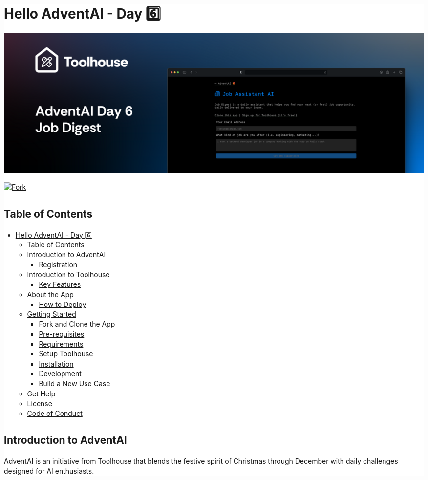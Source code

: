 # Hello AdventAI - Day 6️⃣

![Banner](repository-assets/banner.png)

[![Fork](https://img.shields.io/badge/CLONE%20THIS%20REPO-0088FF?style=for-the-badge)](https://github.com/new?template_owner=toolhouse-community&template_name=adventai-d6&owner=%40me&name=th-adventai-d6&description=AdventAI+Day+6+Fork&visibility=public)

## Table of Contents

- [Hello AdventAI - Day 6️⃣](#hello-adventai---day-6️⃣)
  - [Table of Contents](#table-of-contents)
  - [Introduction to AdventAI](#introduction-to-adventai)
    - [Registration](#registration)
  - [Introduction to Toolhouse](#introduction-to-toolhouse)
    - [Key Features](#key-features)
  - [About the App](#about-the-app)
    - [How to Deploy](#how-to-deploy)
  - [Getting Started](#getting-started)
    - [Fork and Clone the App](#fork-and-clone-the-app)
    - [Pre-requisites](#pre-requisites)
    - [Requirements](#requirements)
    - [Setup Toolhouse](#setup-toolhouse)
    - [Installation](#installation)
    - [Development](#development)
    - [Build a New Use Case](#build-a-new-use-case)
  - [Get Help](#get-help)
  - [License](#license)
  - [Code of Conduct](#code-of-conduct)

## Introduction to AdventAI

AdventAI is an initiative from Toolhouse that blends the festive spirit of Christmas through December with daily challenges designed for AI enthusiasts.

